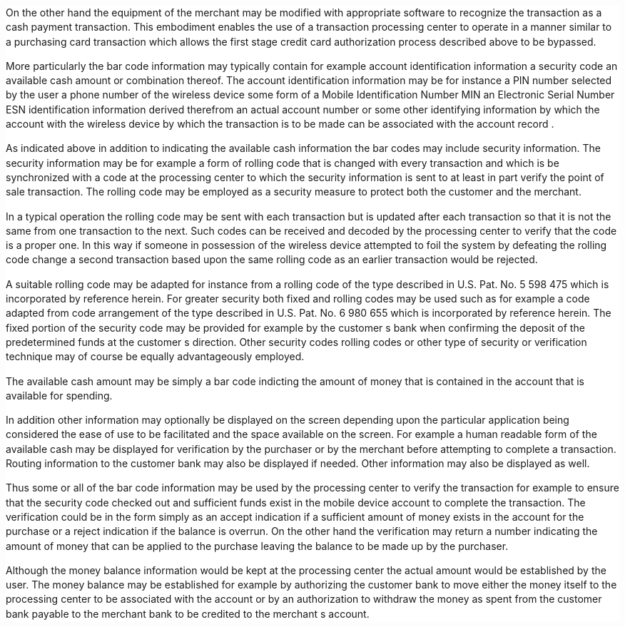 On the other hand the equipment of the merchant may be modified with appropriate software to recognize the transaction as a cash payment transaction. This embodiment enables the use of a transaction processing center to operate in a manner similar to a purchasing card transaction which allows the first stage credit card authorization process described above to be bypassed.

More particularly the bar code information may typically contain for example account identification information a security code an available cash amount or combination thereof. The account identification information may be for instance a PIN number selected by the user a phone number of the wireless device some form of a Mobile Identification Number MIN an Electronic Serial Number ESN identification information derived therefrom an actual account number or some other identifying information by which the account with the wireless device by which the transaction is to be made can be associated with the account record .

As indicated above in addition to indicating the available cash information the bar codes may include security information. The security information may be for example a form of rolling code that is changed with every transaction and which is be synchronized with a code at the processing center to which the security information is sent to at least in part verify the point of sale transaction. The rolling code may be employed as a security measure to protect both the customer and the merchant.

In a typical operation the rolling code may be sent with each transaction but is updated after each transaction so that it is not the same from one transaction to the next. Such codes can be received and decoded by the processing center to verify that the code is a proper one. In this way if someone in possession of the wireless device attempted to foil the system by defeating the rolling code change a second transaction based upon the same rolling code as an earlier transaction would be rejected.

A suitable rolling code may be adapted for instance from a rolling code of the type described in U.S. Pat. No. 5 598 475 which is incorporated by reference herein. For greater security both fixed and rolling codes may be used such as for example a code adapted from code arrangement of the type described in U.S. Pat. No. 6 980 655 which is incorporated by reference herein. The fixed portion of the security code may be provided for example by the customer s bank when confirming the deposit of the predetermined funds at the customer s direction. Other security codes rolling codes or other type of security or verification technique may of course be equally advantageously employed.

The available cash amount may be simply a bar code indicting the amount of money that is contained in the account that is available for spending.

In addition other information may optionally be displayed on the screen depending upon the particular application being considered the ease of use to be facilitated and the space available on the screen. For example a human readable form of the available cash may be displayed for verification by the purchaser or by the merchant before attempting to complete a transaction. Routing information to the customer bank may also be displayed if needed. Other information may also be displayed as well.

Thus some or all of the bar code information may be used by the processing center to verify the transaction for example to ensure that the security code checked out and sufficient funds exist in the mobile device account to complete the transaction. The verification could be in the form simply as an accept indication if a sufficient amount of money exists in the account for the purchase or a reject indication if the balance is overrun. On the other hand the verification may return a number indicating the amount of money that can be applied to the purchase leaving the balance to be made up by the purchaser.

Although the money balance information would be kept at the processing center the actual amount would be established by the user. The money balance may be established for example by authorizing the customer bank to move either the money itself to the processing center to be associated with the account or by an authorization to withdraw the money as spent from the customer bank payable to the merchant bank to be credited to the merchant s account.
